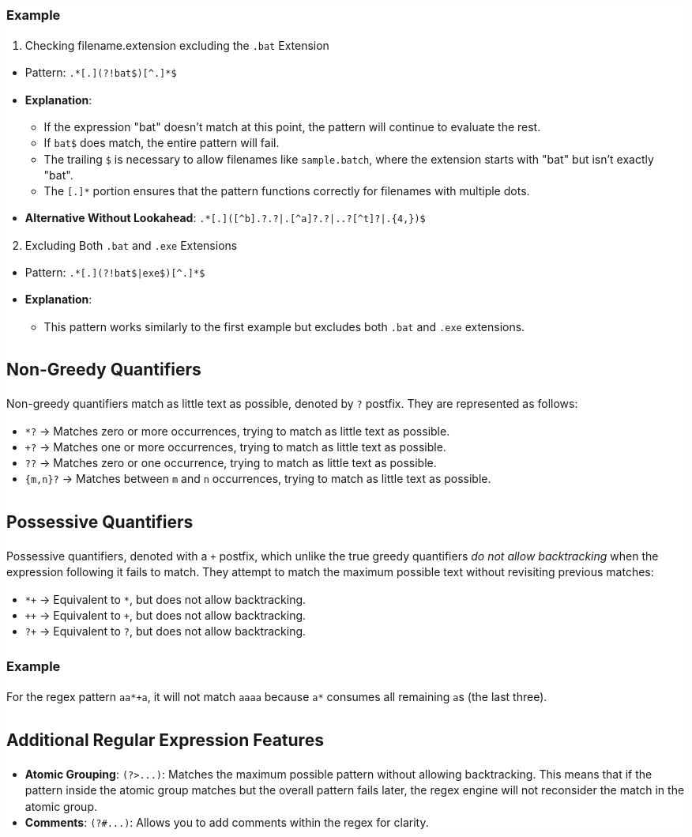 ### Example

1. Checking filename.extension excluding the `.bat` Extension

  - Pattern: `.*[.](?!bat$)[^.]*$`

  - **Explanation**:
    - If the expression "bat" doesn’t match at this point, the pattern will continue to evaluate the rest.
    - If `bat$` does match, the entire pattern will fail.
    - The trailing `$` is necessary to allow filenames like `sample.batch`, where the extension starts with "bat" but isn’t exactly "bat".
    - The `[.]*` portion ensures that the pattern functions correctly for filenames with multiple dots.

  - **Alternative Without Lookahead**:
    `.*[.]([^b].?.?|.[^a]?.?|..?[^t]?|.{4,})$`

2. Excluding Both `.bat` and `.exe` Extensions

  - Pattern: `.*[.](?!bat$|exe$)[^.]*$`

  - **Explanation**:
    - This pattern works similarly to the first example but excludes both `.bat` and `.exe` extensions.

## Non-Greedy Quantifiers

Non-greedy quantifiers match as little text as possible, denoted by `?` postfix. They are represented as follows:

- `*?`  → Matches zero or more occurrences, trying to match as little text as possible.
- `+?`  → Matches one or more occurrences, trying to match as little text as possible.
- `??`  → Matches zero or one occurrence, trying to match as little text as possible.
- `{m,n}?` → Matches between `m` and `n` occurrences, trying to match as little text as possible.

## Possessive Quantifiers

Possessive quantifiers, denoted with a `+` postfix, which unlike the true greedy quantifiers _do not allow backtracking_ when the expression following it fails to match. They attempt to match the maximum possible text without revisiting previous matches:

- `*+`  → Equivalent to `*`, but does not allow backtracking.
- `++`   → Equivalent to `+`, but does not allow backtracking.
- `?+`   → Equivalent to `?`, but does not allow backtracking.

### Example

For the regex pattern `aa*+a`, it will not match `aaaa` because `a*` consumes all remaining `a`s (the last three).

## Additional Regular Expression Features

- **Atomic Grouping**: `(?>...)`:  Matches the maximum possible pattern without allowing backtracking. This means that if the pattern inside the atomic group matches but the overall pattern fails later, the regex engine will not reconsider the match in the atomic group.
- **Comments**: `(?#...)`: Allows you to add comments within the regex for clarity.
